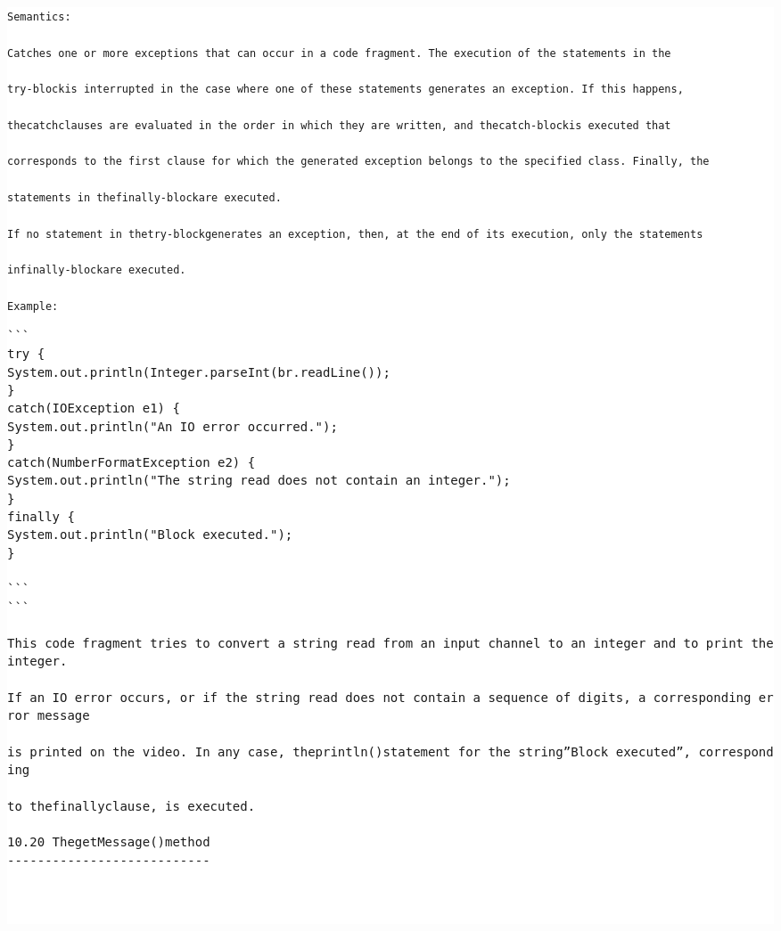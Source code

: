 ```
Semantics:

Catches one or more exceptions that can occur in a code fragment. The execution of the statements in the

try-blockis interrupted in the case where one of these statements generates an exception. If this happens,

thecatchclauses are evaluated in the order in which they are written, and thecatch-blockis executed that

corresponds to the first clause for which the generated exception belongs to the specified class. Finally, the

statements in thefinally-blockare executed.

If no statement in thetry-blockgenerates an exception, then, at the end of its execution, only the statements

infinally-blockare executed.

Example:

```
<pre class="wp-block-code">```
try {
System.out.println(Integer.parseInt(br.readLine());
}
catch(IOException e1) {
System.out.println("An IO error occurred.");
}
catch(NumberFormatException e2) {
System.out.println("The string read does not contain an integer.");
}
finally {
System.out.println("Block executed.");
}

```
```

This code fragment tries to convert a string read from an input channel to an integer and to print the integer.

If an IO error occurs, or if the string read does not contain a sequence of digits, a corresponding error message

is printed on the video. In any case, theprintln()statement for the string”Block executed”, corresponding

to thefinallyclause, is executed.

10.20 ThegetMessage()method
---------------------------
